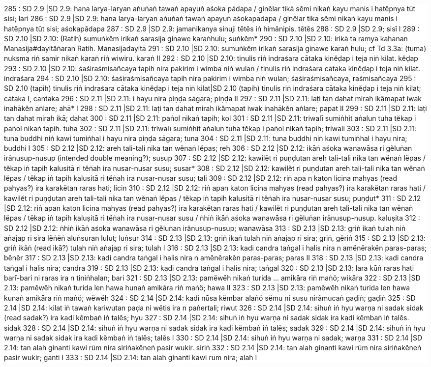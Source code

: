 285 : SD 2.9 |SD 2.9: hana larya-laryan aṅuṅaṅ tawaṅ apayuṅ aśoka pādapa / ginĕlar tikā sĕmi nikaṅ kayu manis i hatĕpnya tūt sisi;  lari
286 : SD 2.9 |SD 2.9: hana larya-laryan aṅuṅaṅ tawaṅ apayuṅ aśokapādapa / ginĕlar tikā sĕmi nikaṅ kayu manis i hatĕpnya tūt sisi;  aśokapādapa
287 : SD 2.9 |SD 2.9: jamanikanya sinuji tĕtĕs iṅ himânipis.  tĕtĕs
288 : SD 2.9 |SD 2.9;  sisī I
289 : SD 2.10 |SD 2.10: (Ratih) sumuṅkĕm irikaṅ sarasija ginawe karaṅhulu;  suṅkĕm*
290 : SD 2.10 |SD 2.10: irikā ta ramya kahanan Manasija#dayitâṅaran Ratih.  Manasijadayitā
291 : SD 2.10 |SD 2.10: sumuṅkĕm irikaṅ sarasija ginawe karaṅ hulu; cf Td 3.3a: (tuma) nuksma riṅ samir nikaṅ karaṅ riṅ wiwiru.  karaṅ II
292 : SD 2.10 |SD 2.10: tinulis riṅ indraśara cātaka kinĕḍap i teja niṅ kilat.  kĕḍap
293 : SD 2.10 |SD 2.10: śaśiraśmisañcaya tapih nira pakirim i wimba niṅ wulan / tinulis riṅ indraśara cātaka kinĕḍap i teja niṅ kilat. indraśara
294 : SD 2.10 |SD 2.10: śaśiraśmisañcaya tapih nira pakirim i wimba niṅ wulan;  śaśiraśmisañcaya, raśmisañcaya
295 : SD 2.10 (tapih) tinulis riṅ indraśara cātaka kinĕḍap i teja niṅ  kilat|SD 2.10 (tapih) tinulis riṅ indraśara cātaka kinĕḍap i teja niṅ kilat;  cātaka I, cantaka
296 : SD 2.11 |SD 2.11: i hayu nira piṇḍa sāgara;  piṇḍa II
297 : SD 2.11 |SD 2.11: laṭi tan dahat mirah ikâmapat iwak inahākĕn aṅlare;  ahā* I
298 : SD 2.11 |SD 2.11: laṭi tan dahat mirah ikâmapat iwak inahākĕn aṅlare;  papat II
299 : SD 2.11 |SD 2.11: laṭi tan dahat mirah ikā;  dahat
300 : SD 2.11 |SD 2.11: paṅol nikaṅ tapih;  kol
301 : SD 2.11 |SD 2.11: triwalī sumiṅhit aṅalun tuha tĕkap i paṅol nikaṅ tapih.  tuha
302 : SD 2.11 |SD 2.11: triwalī sumiṅhit aṅalun tuha tĕkap i paṅol nikaṅ tapih;  triwali
303 : SD 2.11 |SD 2.11: tuna buddhi niṅ kawi tumiṅhal i hayu nira piṇḍa sāgara;  tuna
304 : SD 2.11 |SD 2.11: tuna buddhi niṅ kawi tumiṅhal i hayu nira;  buddhi I
305 : SD 2.12 |SD 2.12: areh tali-tali nika tan wĕnaṅ lĕpas;  reh
306 : SD 2.12 |SD 2.12: ikāṅ aśoka wanawāsa ri gĕluṅan irânusup-nusup (intended double meaning?);  susup
307 : SD 2.12 |SD 2.12: kawilĕt ri puṇḍutan areh tali-tali nika tan wĕnaṅ lĕpas / tĕkap iṅ tapih kalusitā ri tĕṅah ira nusar-nusar susu;  susar*
308 : SD 2.12 |SD 2.12: kawilĕt ri puṇḍutan areh tali-tali nika tan wĕnaṅ lĕpas / tĕkap iṅ tapih kalusitā ri tĕṅah ira nusar-nusar susu;  tali
309 : SD 2.12 |SD 2.12: riṅ apa n katon licina mahyas (read pahyas?) ira karakĕtan raras hati;  licin
310 : SD 2.12 |SD 2.12: riṅ apan katon licina mahyas (read pahyas?) ira karakĕtan raras hati / kawilĕt ri puṇḍutan areh tali-tali nika tan wĕnaṅ lĕpas / tĕkap iṅ tapih kalusitā ri tĕṅah ira nusar-nusar susu;  puṇḍut*
311 : SD 2.12 |SD 2.12: riṅ apan katon licina mahyas (read pahyas?) ira karakĕtan raras hati / kawilĕt ri puṇḍutan areh tali-tali nika tan wĕnaṅ lĕpas / tĕkap iṅ tapih kaluṣitā ri tĕṅah ira nusar-nusar susu / ṅhiṅ ikāṅ aśoka wanawāsa ri gĕluṅan irânusup-nusup.  kaluṣita
312 : SD 2.12 |SD 2.12: ṅhiṅ ikāṅ aśoka wanawāsa ri gĕluṅan irânusup-nusup;  wanawāsa
313 : SD 2.13 |SD 2.13: griṅ ikaṅ tulah niṅ aṅajap ri sira lĕṅĕṅ aluṅsuran lulut;  luṅsur
314 : SD 2.13 |SD 2.13: griṅ ikaṅ tulah niṅ aṅajap ri sira;  griṅ, gĕriṅ
315 : SD 2.13 |SD 2.13: griṅ ikâṅ (read ikā?) tulah niṅ aṅajap ri sira;  tulah I
316 : SD 2.13 |SD 2.13: kadi candra taṅgal i halis nira n amĕnĕrakĕn paras-paras;  bĕnĕr
317 : SD 2.13 |SD 2.13: kadi candra taṅgal i halis nira n amĕnĕrakĕn paras-paras;  paras II
318 : SD 2.13 |SD 2.13: kadi candra taṅgal i halis nira;  candra
319 : SD 2.13 |SD 2.13: kadi candra taṅgal i halis nira;  taṅgal
320 : SD 2.13 |SD 2.13: lara kūṅ raras hati barī-bari ni raras ira n tiniṅhalan;  bari
321 : SD 2.13 |SD 2.13: pamĕwĕh nikaṅ turida ... amikāra riṅ maṅö;  wikāra
322 : SD 2.13 |SD 2.13: pamĕwĕh nikaṅ turida len hawa hunaṅ amikāra riṅ maṅö;  hawa II
323 : SD 2.13 |SD 2.13: pamĕwĕh nikaṅ turida len hawa kunaṅ amikāra riṅ maṅö;  wĕwĕh
324 : SD 2.14 |SD 2.14: kadi nūsa kĕmbar alaṅö sĕmu ni susu nirâmucaṅ gaḍiṅ;  gaḍiṅ
325 : SD 2.14 |SD 2.14: kilat iṅ tawaṅ kariwutan paḍa ni wĕtis ira n paṅertali;  riwut
326 : SD 2.14 |SD 2.14: sihuṅ iṅ hyu warṇa ni sadak sidak (read sadak?) ira kadi kĕmbaṅ iṅ talĕs;  hyu
327 : SD 2.14 |SD 2.14: sihuṅ iṅ hyu warṇa ni sadak sidak ira kadi kĕmbaṅ iṅ talĕs.  sidak
328 : SD 2.14 |SD 2.14: sihuṅ iṅ hyu warṇa ni sadak sidak ira kadi kĕmbaṅ iṅ talĕs;  sadak
329 : SD 2.14 |SD 2.14: sihuṅ iṅ hyu warṇa ni sadak sidak ira kadi kĕmbaṅ iṅ talĕs;  talĕs I
330 : SD 2.14 |SD 2.14: sihuṅ iṅ hyu warṇa ni sadak;  warṇa
331 : SD 2.14 |SD 2.14: tan alah ginanti kawi rūm nira siriṅakĕneṅ pasir wukir.  siriṅ
332 : SD 2.14 |SD 2.14: tan alah ginanti kawi rūm nira siriṅakĕneṅ pasir wukir;  ganti I
333 : SD 2.14 |SD 2.14: tan alah ginanti kawi rūm nira;  alah I